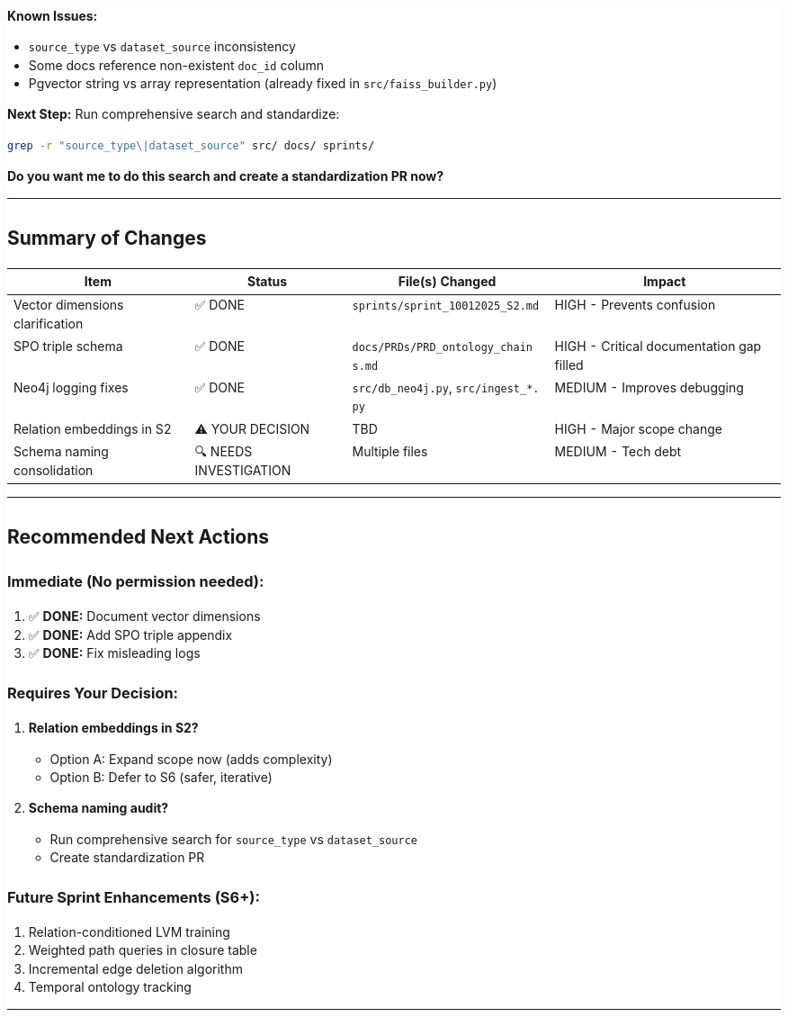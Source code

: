 **Known Issues:**
- `source_type` vs `dataset_source` inconsistency
- Some docs reference non-existent `doc_id` column
- Pgvector string vs array representation (already fixed in `src/faiss_builder.py`)

**Next Step:** Run comprehensive search and standardize:
```bash
grep -r "source_type\|dataset_source" src/ docs/ sprints/
```

**Do you want me to do this search and create a standardization PR now?**

---

## Summary of Changes

| Item | Status | File(s) Changed | Impact |
|------|--------|-----------------|--------|
| Vector dimensions clarification | ✅ DONE | `sprints/sprint_10012025_S2.md` | HIGH - Prevents confusion |
| SPO triple schema | ✅ DONE | `docs/PRDs/PRD_ontology_chains.md` | HIGH - Critical documentation gap filled |
| Neo4j logging fixes | ✅ DONE | `src/db_neo4j.py`, `src/ingest_*.py` | MEDIUM - Improves debugging |
| Relation embeddings in S2 | ⚠️ YOUR DECISION | TBD | HIGH - Major scope change |
| Schema naming consolidation | 🔍 NEEDS INVESTIGATION | Multiple files | MEDIUM - Tech debt |

---

## Recommended Next Actions

### Immediate (No permission needed):
1. ✅ **DONE:** Document vector dimensions
2. ✅ **DONE:** Add SPO triple appendix
3. ✅ **DONE:** Fix misleading logs

### Requires Your Decision:
1. **Relation embeddings in S2?**
   - Option A: Expand scope now (adds complexity)
   - Option B: Defer to S6 (safer, iterative)

2. **Schema naming audit?**
   - Run comprehensive search for `source_type` vs `dataset_source`
   - Create standardization PR

### Future Sprint Enhancements (S6+):
1. Relation-conditioned LVM training
2. Weighted path queries in closure table
3. Incremental edge deletion algorithm
4. Temporal ontology tracking

---
